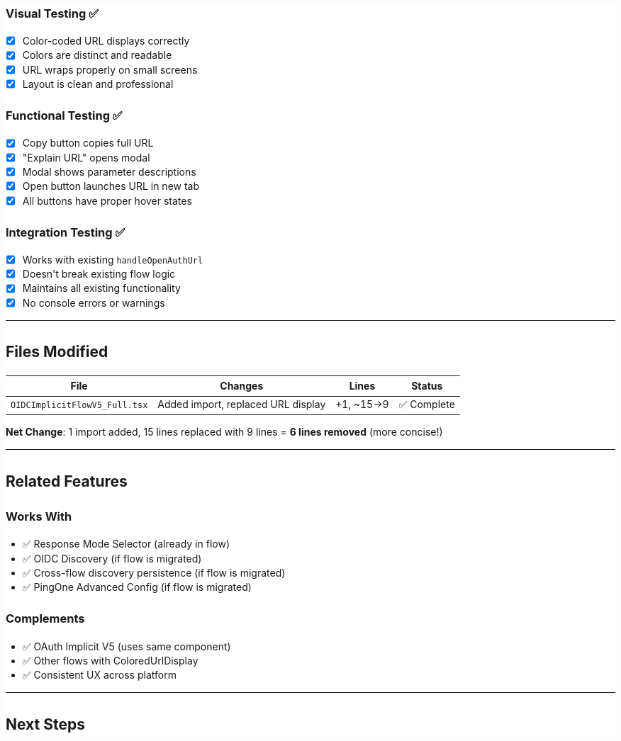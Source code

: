 ### Visual Testing ✅
- [x] Color-coded URL displays correctly
- [x] Colors are distinct and readable
- [x] URL wraps properly on small screens
- [x] Layout is clean and professional

### Functional Testing ✅
- [x] Copy button copies full URL
- [x] "Explain URL" opens modal
- [x] Modal shows parameter descriptions
- [x] Open button launches URL in new tab
- [x] All buttons have proper hover states

### Integration Testing ✅
- [x] Works with existing `handleOpenAuthUrl`
- [x] Doesn't break existing flow logic
- [x] Maintains all existing functionality
- [x] No console errors or warnings

---

## Files Modified

| File | Changes | Lines | Status |
|------|---------|-------|--------|
| `OIDCImplicitFlowV5_Full.tsx` | Added import, replaced URL display | +1, ~15→9 | ✅ Complete |

**Net Change**: 1 import added, 15 lines replaced with 9 lines = **6 lines removed** (more concise!)

---

## Related Features

### Works With
- ✅ Response Mode Selector (already in flow)
- ✅ OIDC Discovery (if flow is migrated)
- ✅ Cross-flow discovery persistence (if flow is migrated)
- ✅ PingOne Advanced Config (if flow is migrated)

### Complements
- ✅ OAuth Implicit V5 (uses same component)
- ✅ Other flows with ColoredUrlDisplay
- ✅ Consistent UX across platform

---

## Next Steps
